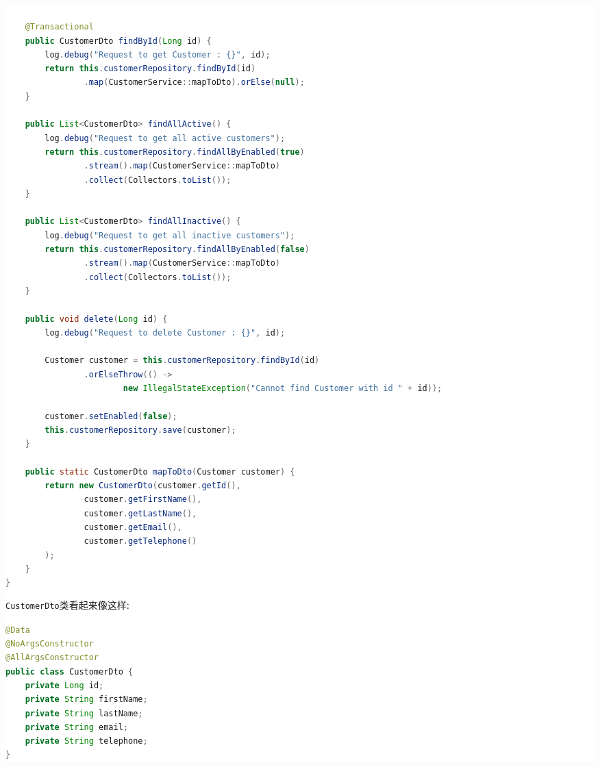 ```java

    @Transactional
    public CustomerDto findById(Long id) {
        log.debug("Request to get Customer : {}", id);
        return this.customerRepository.findById(id)
                .map(CustomerService::mapToDto).orElse(null);
    }

    public List<CustomerDto> findAllActive() {
        log.debug("Request to get all active customers");
        return this.customerRepository.findAllByEnabled(true)
                .stream().map(CustomerService::mapToDto)
                .collect(Collectors.toList());
    }

    public List<CustomerDto> findAllInactive() {
        log.debug("Request to get all inactive customers");
        return this.customerRepository.findAllByEnabled(false)
                .stream().map(CustomerService::mapToDto)
                .collect(Collectors.toList());
    }

    public void delete(Long id) {
        log.debug("Request to delete Customer : {}", id);

        Customer customer = this.customerRepository.findById(id)
                .orElseThrow(() ->
                        new IllegalStateException("Cannot find Customer with id " + id));

        customer.setEnabled(false);
        this.customerRepository.save(customer);
    }

    public static CustomerDto mapToDto(Customer customer) {
        return new CustomerDto(customer.getId(),
                customer.getFirstName(),
                customer.getLastName(),
                customer.getEmail(),
                customer.getTelephone()
        );
    }
}

```

`CustomerDto`类看起来像这样:

```java
@Data
@NoArgsConstructor
@AllArgsConstructor
public class CustomerDto {
    private Long id;
    private String firstName;
    private String lastName;
    private String email;
    private String telephone;
}

```
